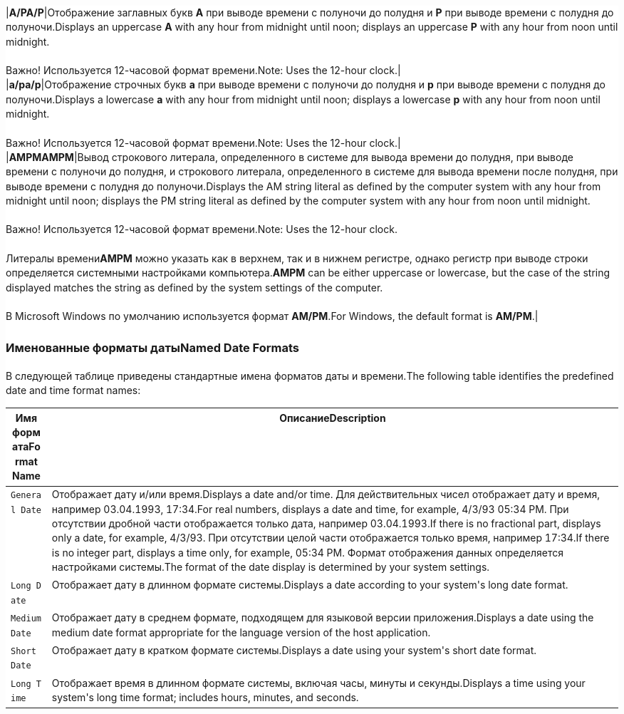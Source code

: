 |<span data-ttu-id="3d973-304">**A/P**</span><span class="sxs-lookup"><span data-stu-id="3d973-304">**A/P**</span></span>|<span data-ttu-id="3d973-305">Отображение заглавных букв **A** при выводе времени с полуночи до полудня и **P** при выводе времени с полудня до полуночи.</span><span class="sxs-lookup"><span data-stu-id="3d973-305">Displays an uppercase **A** with any hour from midnight until noon; displays an uppercase **P** with any hour from noon until midnight.</span></span><br /><br /> <span data-ttu-id="3d973-306">Важно! Используется 12-часовой формат времени.</span><span class="sxs-lookup"><span data-stu-id="3d973-306">Note: Uses the 12-hour clock.</span></span>|  
|<span data-ttu-id="3d973-307">**a/p**</span><span class="sxs-lookup"><span data-stu-id="3d973-307">**a/p**</span></span>|<span data-ttu-id="3d973-308">Отображение строчных букв **a** при выводе времени с полуночи до полудня и **p** при выводе времени с полудня до полуночи.</span><span class="sxs-lookup"><span data-stu-id="3d973-308">Displays a lowercase **a** with any hour from midnight until noon; displays a lowercase **p** with any hour from noon until midnight.</span></span><br /><br /> <span data-ttu-id="3d973-309">Важно! Используется 12-часовой формат времени.</span><span class="sxs-lookup"><span data-stu-id="3d973-309">Note: Uses the 12-hour clock.</span></span>|  
|<span data-ttu-id="3d973-310">**AMPM**</span><span class="sxs-lookup"><span data-stu-id="3d973-310">**AMPM**</span></span>|<span data-ttu-id="3d973-311">Вывод строкового литерала, определенного в системе для вывода времени до полудня, при выводе времени с полуночи до полудня, и строкового литерала, определенного в системе для вывода времени после полудня, при выводе времени с полудня до полуночи.</span><span class="sxs-lookup"><span data-stu-id="3d973-311">Displays the AM string literal as defined by the computer system with any hour from midnight until noon; displays the PM string literal as defined by the computer system with any hour from noon until midnight.</span></span><br /><br /> <span data-ttu-id="3d973-312">Важно! Используется 12-часовой формат времени.</span><span class="sxs-lookup"><span data-stu-id="3d973-312">Note: Uses the 12-hour clock.</span></span><br /><br /> <span data-ttu-id="3d973-313">Литералы времени**AMPM** можно указать как в верхнем, так и в нижнем регистре, однако регистр при выводе строки определяется системными настройками компьютера.</span><span class="sxs-lookup"><span data-stu-id="3d973-313">**AMPM** can be either uppercase or lowercase, but the case of the string displayed matches the string as defined by the system settings of the computer.</span></span><br /><br /> <span data-ttu-id="3d973-314">В Microsoft Windows по умолчанию используется формат **AM/PM**.</span><span class="sxs-lookup"><span data-stu-id="3d973-314">For Windows, the default format is **AM/PM**.</span></span>|  
  
### <a name="named-date-formats"></a><span data-ttu-id="3d973-315">Именованные форматы даты</span><span class="sxs-lookup"><span data-stu-id="3d973-315">Named Date Formats</span></span>  
 <span data-ttu-id="3d973-316">В следующей таблице приведены стандартные имена форматов даты и времени.</span><span class="sxs-lookup"><span data-stu-id="3d973-316">The following table identifies the predefined date and time format names:</span></span>  
  
|<span data-ttu-id="3d973-317">Имя формата</span><span class="sxs-lookup"><span data-stu-id="3d973-317">Format Name</span></span>|<span data-ttu-id="3d973-318">Описание</span><span class="sxs-lookup"><span data-stu-id="3d973-318">Description</span></span>|  
|-----------------|-----------------|  
|`General Date`|<span data-ttu-id="3d973-319">Отображает дату и/или время.</span><span class="sxs-lookup"><span data-stu-id="3d973-319">Displays a date and/or time.</span></span> <span data-ttu-id="3d973-320">Для действительных чисел отображает дату и время, например 03.04.1993, 17:34.</span><span class="sxs-lookup"><span data-stu-id="3d973-320">For real numbers, displays a date and time, for example, 4/3/93 05:34 PM.</span></span> <span data-ttu-id="3d973-321">При отсутствии дробной части отображается только дата, например 03.04.1993.</span><span class="sxs-lookup"><span data-stu-id="3d973-321">If there is no fractional part, displays only a date, for example, 4/3/93.</span></span> <span data-ttu-id="3d973-322">При отсутствии целой части отображается только время, например 17:34.</span><span class="sxs-lookup"><span data-stu-id="3d973-322">If there is no integer part, displays a time only, for example, 05:34 PM.</span></span> <span data-ttu-id="3d973-323">Формат отображения данных определяется настройками системы.</span><span class="sxs-lookup"><span data-stu-id="3d973-323">The format of the date display is determined by your system settings.</span></span>|  
|`Long Date`|<span data-ttu-id="3d973-324">Отображает дату в длинном формате системы.</span><span class="sxs-lookup"><span data-stu-id="3d973-324">Displays a date according to your system's long date format.</span></span>|  
|`Medium Date`|<span data-ttu-id="3d973-325">Отображает дату в среднем формате, подходящем для языковой версии приложения.</span><span class="sxs-lookup"><span data-stu-id="3d973-325">Displays a date using the medium date format appropriate for the language version of the host application.</span></span>|  
|`Short Date`|<span data-ttu-id="3d973-326">Отображает дату в кратком формате системы.</span><span class="sxs-lookup"><span data-stu-id="3d973-326">Displays a date using your system's short date format.</span></span>|  
|`Long Time`|<span data-ttu-id="3d973-327">Отображает время в длинном формате системы, включая часы, минуты и секунды.</span><span class="sxs-lookup"><span data-stu-id="3d973-327">Displays a time using your system's long time format; includes hours, minutes, and seconds.</span></span>|  